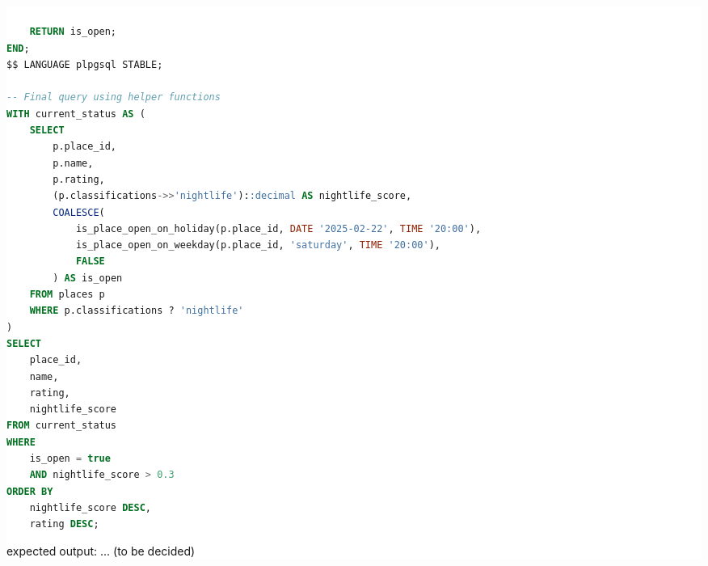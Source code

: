 ```sql

    RETURN is_open;
END;
$$ LANGUAGE plpgsql STABLE;

-- Final query using helper functions
WITH current_status AS (
    SELECT 
        p.place_id,
        p.name,
        p.rating,
        (p.classifications->>'nightlife')::decimal AS nightlife_score,
        COALESCE(
            is_place_open_on_holiday(p.place_id, DATE '2025-02-22', TIME '20:00'),
            is_place_open_on_weekday(p.place_id, 'saturday', TIME '20:00'),
            FALSE
        ) AS is_open
    FROM places p
    WHERE p.classifications ? 'nightlife'
)
SELECT 
    place_id,
    name,
    rating,
    nightlife_score
FROM current_status
WHERE 
    is_open = true 
    AND nightlife_score > 0.3
ORDER BY 
    nightlife_score DESC,
    rating DESC;
```

expected output:
... (to be decided)